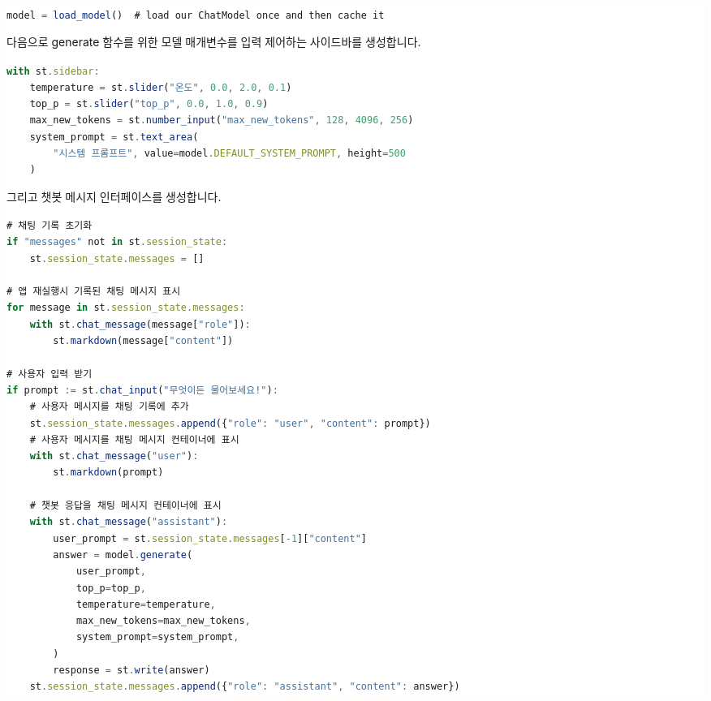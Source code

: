 ```js
model = load_model()  # load our ChatModel once and then cache it
```

다음으로 generate 함수를 위한 모델 매개변수를 입력 제어하는 사이드바를 생성합니다.

```js
with st.sidebar:
    temperature = st.slider("온도", 0.0, 2.0, 0.1)
    top_p = st.slider("top_p", 0.0, 1.0, 0.9)
    max_new_tokens = st.number_input("max_new_tokens", 128, 4096, 256)
    system_prompt = st.text_area(
        "시스템 프롬프트", value=model.DEFAULT_SYSTEM_PROMPT, height=500
    )
```

그리고 챗봇 메시지 인터페이스를 생성합니다.



<ins class="adsbygoogle"
     style="display:block"
     data-ad-client="ca-pub-4877378276818686"
     data-ad-slot="1107185301"
     data-ad-format="auto"
     data-full-width-responsive="true"></ins>

<script>
     (adsbygoogle = window.adsbygoogle || []).push({});
</script>

```js
# 채팅 기록 초기화
if "messages" not in st.session_state:
    st.session_state.messages = []

# 앱 재실행시 기록된 채팅 메시지 표시
for message in st.session_state.messages:
    with st.chat_message(message["role"]):
        st.markdown(message["content"])

# 사용자 입력 받기
if prompt := st.chat_input("무엇이든 물어보세요!"):
    # 사용자 메시지를 채팅 기록에 추가
    st.session_state.messages.append({"role": "user", "content": prompt})
    # 사용자 메시지를 채팅 메시지 컨테이너에 표시
    with st.chat_message("user"):
        st.markdown(prompt)

    # 챗봇 응답을 채팅 메시지 컨테이너에 표시
    with st.chat_message("assistant"):
        user_prompt = st.session_state.messages[-1]["content"]
        answer = model.generate(
            user_prompt,
            top_p=top_p,
            temperature=temperature,
            max_new_tokens=max_new_tokens,
            system_prompt=system_prompt,
        )
        response = st.write(answer)
    st.session_state.messages.append({"role": "assistant", "content": answer})
```

